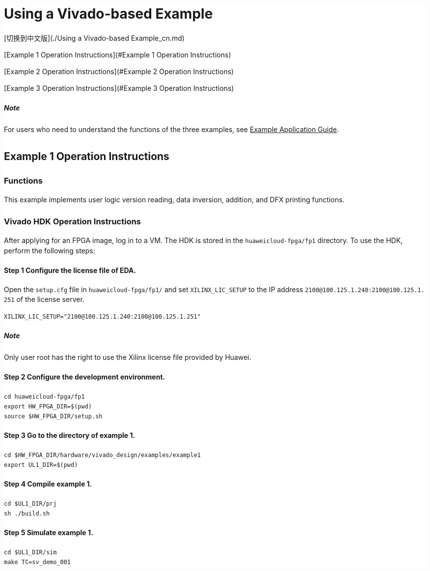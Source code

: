 Using a Vivado-based Example
=======================
[切换到中文版](./Using a Vivado-based Example_cn.md)

[Example 1 Operation Instructions](#Example 1 Operation Instructions)

[Example 2 Operation Instructions](#Example 2 Operation Instructions)

[Example 3 Operation Instructions](#Example 3 Operation Instructions)

##### Note 
For users who need to understand the functions of the three examples, see [Example Application Guide](../hardware/vivado_design/examples/README.md).

Example 1 Operation Instructions
-------

### Functions

This example implements user logic version reading, data inversion, addition, and DFX printing functions.

### Vivado HDK Operation Instructions

After applying for an FPGA image, log in to a VM. The HDK is stored in the `huaweicloud-fpga/fp1` directory. To use the HDK, perform the following steps:

#### Step 1 Configure the license file of EDA.

Open the `setup.cfg` file in `huaweicloud-fpga/fp1/` and set `XILINX_LIC_SETUP` to the IP address `2100@100.125.1.240:2100@100.125.1.251` of the license server.

`XILINX_LIC_SETUP="2100@100.125.1.240:2100@100.125.1.251"`


##### Note
Only user root has the right to use the Xilinx license file provided by Huawei.

#### Step 2 Configure the development environment.

`cd huaweicloud-fpga/fp1`    
`export HW_FPGA_DIR=$(pwd)`  
`source $HW_FPGA_DIR/setup.sh`  

#### Step 3 Go to the directory of example 1.

`cd $HW_FPGA_DIR/hardware/vivado_design/examples/example1`    
`export UL1_DIR=$(pwd)`  

#### Step 4 Compile example 1.

`cd $UL1_DIR/prj`  
`sh ./build.sh`

#### Step 5 Simulate example 1.

`cd $UL1_DIR/sim`    
`make TC=sv_demo_001`  
